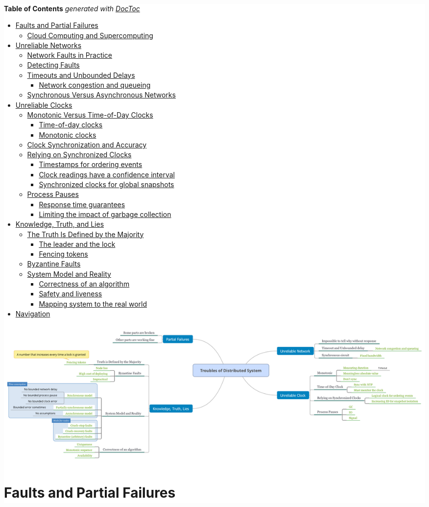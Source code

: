 

**Table of Contents**  *generated with [DocToc](https://github.com/thlorenz/doctoc)*

- [Faults and Partial Failures](#faults-and-partial-failures)
  - [Cloud Computing and Supercomputing](#cloud-computing-and-supercomputing)
- [Unreliable Networks](#unreliable-networks)
  - [Network Faults in Practice](#network-faults-in-practice)
  - [Detecting Faults](#detecting-faults)
  - [Timeouts and Unbounded Delays](#timeouts-and-unbounded-delays)
    - [Network congestion and queueing](#network-congestion-and-queueing)
  - [Synchronous Versus Asynchronous Networks](#synchronous-versus-asynchronous-networks)
- [Unreliable Clocks](#unreliable-clocks)
  - [Monotonic Versus Time-of-Day Clocks](#monotonic-versus-time-of-day-clocks)
    - [Time-of-day clocks](#time-of-day-clocks)
    - [Monotonic clocks](#monotonic-clocks)
  - [Clock Synchronization and Accuracy](#clock-synchronization-and-accuracy)
  - [Relying on Synchronized Clocks](#relying-on-synchronized-clocks)
    - [Timestamps for ordering events](#timestamps-for-ordering-events)
    - [Clock readings have a confidence interval](#clock-readings-have-a-confidence-interval)
    - [Synchronized clocks for global snapshots](#synchronized-clocks-for-global-snapshots)
  - [Process Pauses](#process-pauses)
    - [Response time guarantees](#response-time-guarantees)
    - [Limiting the impact of garbage collection](#limiting-the-impact-of-garbage-collection)
- [Knowledge, Truth, and Lies](#knowledge-truth-and-lies)
  - [The Truth Is Defined by the Majority](#the-truth-is-defined-by-the-majority)
    - [The leader and the lock](#the-leader-and-the-lock)
    - [Fencing tokens](#fencing-tokens)
  - [Byzantine Faults](#byzantine-faults)
  - [System Model and Reality](#system-model-and-reality)
    - [Correctness of an algorithm](#correctness-of-an-algorithm)
    - [Safety and liveness](#safety-and-liveness)
    - [Mapping system to the real world](#mapping-system-to-the-real-world)
- [Navigation](#navigation)



![](img/ch8-mind-map.png)

# Faults and Partial Failures
